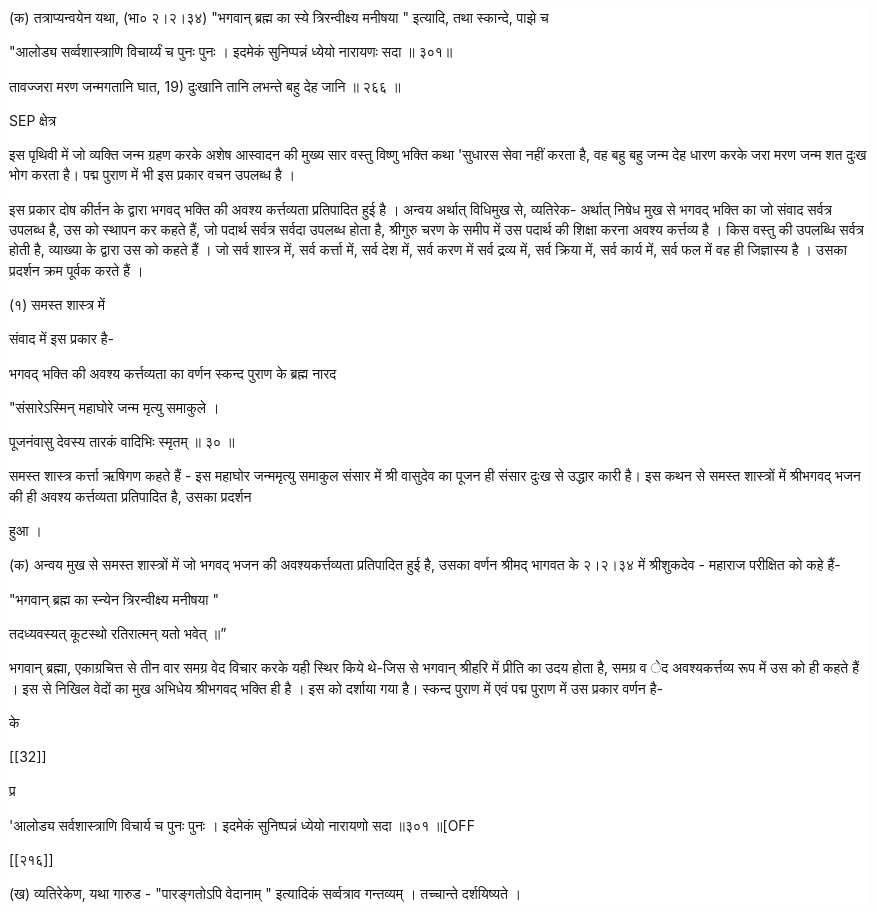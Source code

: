 (क) तत्राप्यन्वयेन यथा, (भा० २।२।३४) "भगवान् ब्रह्म का स्ये त्रिरन्वीक्ष्य मनीषया " इत्यादि, तथा स्कान्दे, पाझे च 

"आलोड्य सर्व्वशास्त्राणि विचार्य्यं च पुनः पुनः । इदमेकं सुनिप्पन्नं ध्येयो नारायणः सदा ॥ ३०१॥ 

तावज्जरा मरण जन्मगतानि घात, 19) दुःखानि तानि लभन्ते बहु देह जानि ॥ २६६ ॥ 

SEP क्षेत्र 

इस पृथिवी में जो व्यक्ति जन्म ग्रहण करके अशेष आस्वादन की मुख्य सार वस्तु विष्णु भक्ति कथा 'सुधारस सेवा नहीं करता है, वह बहु बहु जन्म देह धारण करके जरा मरण जन्म शत दुःख भोग करता है। पद्म पुराण में भी इस प्रकार वचन उपलब्ध है । 

इस प्रकार दोष कीर्तन के द्वारा भगवद् भक्ति की अवश्य कर्त्तव्यता प्रतिपादित हुई है । अन्वय अर्थात् विधिमुख से, व्यतिरेक- अर्थात् निषेध मुख से भगवद् भक्ति का जो संवाद सर्वत्र उपलब्ध है, उस को स्थापन कर कहते हैं, जो पदार्थ सर्वत्र सर्वदा उपलब्ध होता है, श्रीगुरु चरण के समीप में उस पदार्थ की शिक्षा करना अवश्य कर्त्तव्य है । किस वस्तु की उपलब्धि सर्वत्र होती है, व्याख्या के द्वारा उस को कहते हैं । जो सर्व शास्त्र में, सर्व कर्त्ता में, सर्व देश में, सर्व करण में सर्व द्रव्य में, सर्व क्रिया में, सर्व कार्य में, सर्व फल में वह ही जिज्ञास्य है । उसका प्रदर्शन क्रम पूर्वक करते हैं । 

(१) समस्त शास्त्र में 

संवाद में इस प्रकार है- 

भगवद् भक्ति की अवश्य कर्त्तव्यता का वर्णन स्कन्द पुराण के ब्रह्म नारद 

"संसारेऽस्मिन् महाघोरे जन्म मृत्यु समाकुले । 

पूजनंवासु देवस्य तारकं वादिभिः स्मृतम् ॥ ३० ॥ 

समस्त शास्त्र कर्त्ता ऋषिगण कहते हैं - इस महाघोर जन्ममृत्यु समाकुल संसार में श्री वासुदेव का पूजन ही संसार दुःख से उद्धार कारी है। इस कथन से समस्त शास्त्रों में श्रीभगवद् भजन की ही अवश्य कर्त्तव्यता प्रतिपादित है, उसका प्रदर्शन 

हुआ । 

(क) अन्वय मुख से समस्त शास्त्रों में जो भगवद् भजन की अवश्यकर्त्तव्यता प्रतिपादित हुई है, उसका वर्णन श्रीमद् भागवत के २।२।३४ में श्रीशुकदेव - महाराज परीक्षित को कहे हैं- 

"भगवान् ब्रह्म का स्न्येन त्रिरन्वीक्ष्य मनीषया " 

तदध्यवस्यत् कूटस्थो रतिरात्मन् यतो भवेत् ॥” 

भगवान् ब्रह्मा, एकाग्रचित्त से तीन वार समग्र वेद विचार करके यही स्थिर किये थे-जिस से भगवान् श्रीहरि में प्रीति का उदय होता है, समग्र व ेद अवश्यकर्त्तव्य रूप में उस को ही कहते हैं । इस से निखिल वेदों का मुख अभिधेय श्रीभगवद् भक्ति ही है । इस को दर्शाया गया है। स्कन्द पुराण में एवं पद्म पुराण में उस प्रकार वर्णन है- 

के 

[[32]]

प्र 

'आलोड्य सर्वशास्त्राणि विचार्य च पुनः पुनः । इदमेकं सुनिष्पन्नं ध्येयो नारायणो सदा ॥३०१ ॥[OFF 



[[२१६]]

(ख) व्यतिरेकेण, यथा गारुड - "पारङ्गतोऽपि वेदानाम् " इत्यादिकं सर्व्वत्राव गन्तव्यम् । तच्चान्ते दर्शयिष्यते । 
